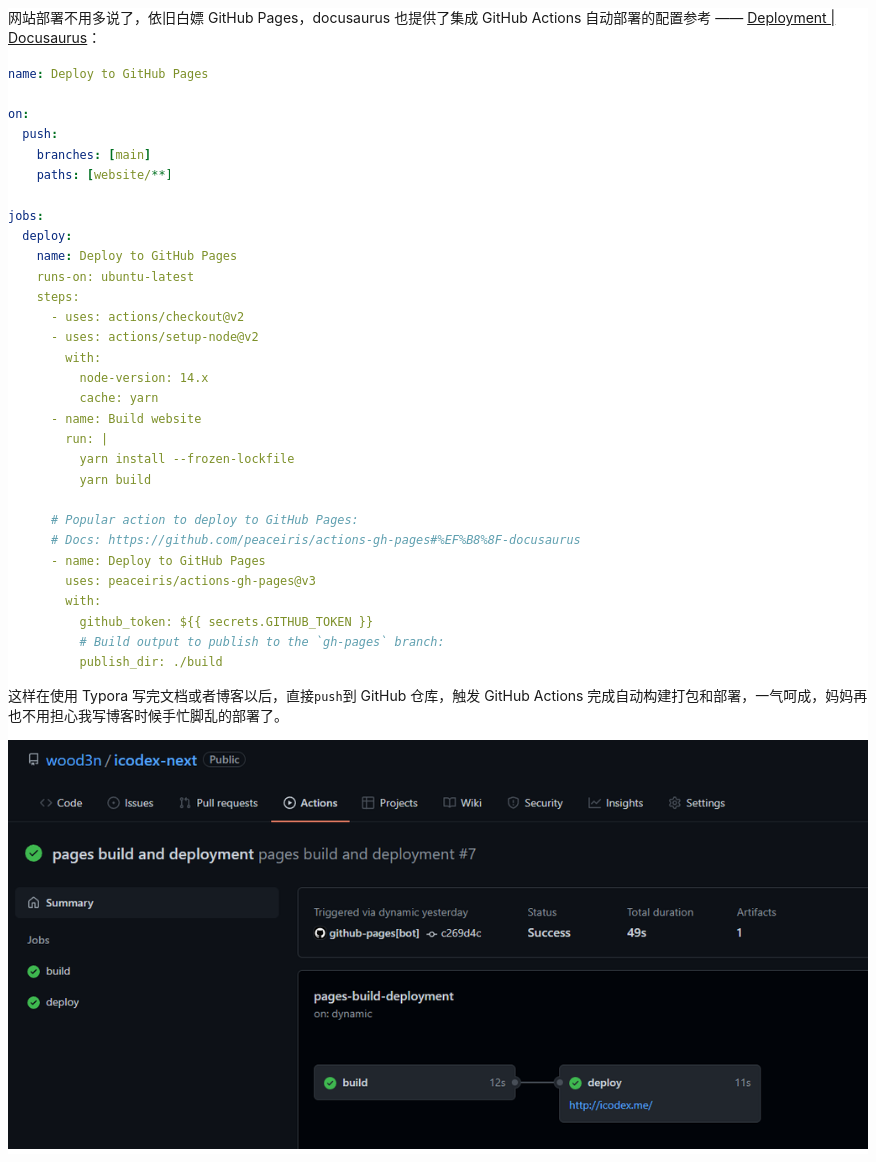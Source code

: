 网站部署不用多说了，依旧白嫖 GitHub Pages，docusaurus 也提供了集成 GitHub Actions 自动部署的配置参考 —— [Deployment | Docusaurus](https://docusaurus.io/docs/deployment#triggering-deployment-with-github-actions)：

```yaml
name: Deploy to GitHub Pages

on:
  push:
    branches: [main]
    paths: [website/**]

jobs:
  deploy:
    name: Deploy to GitHub Pages
    runs-on: ubuntu-latest
    steps:
      - uses: actions/checkout@v2
      - uses: actions/setup-node@v2
        with:
          node-version: 14.x
          cache: yarn
      - name: Build website
        run: |
          yarn install --frozen-lockfile
          yarn build

      # Popular action to deploy to GitHub Pages:
      # Docs: https://github.com/peaceiris/actions-gh-pages#%EF%B8%8F-docusaurus
      - name: Deploy to GitHub Pages
        uses: peaceiris/actions-gh-pages@v3
        with:
          github_token: ${{ secrets.GITHUB_TOKEN }}
          # Build output to publish to the `gh-pages` branch:
          publish_dir: ./build
```

这样在使用 Typora 写完文档或者博客以后，直接`push`到 GitHub 仓库，触发 GitHub Actions 完成自动构建打包和部署，一气呵成，妈妈再也不用担心我写博客时候手忙脚乱的部署了。

![image-20220104235311387](../public/images/image-20220104235311387.png)
